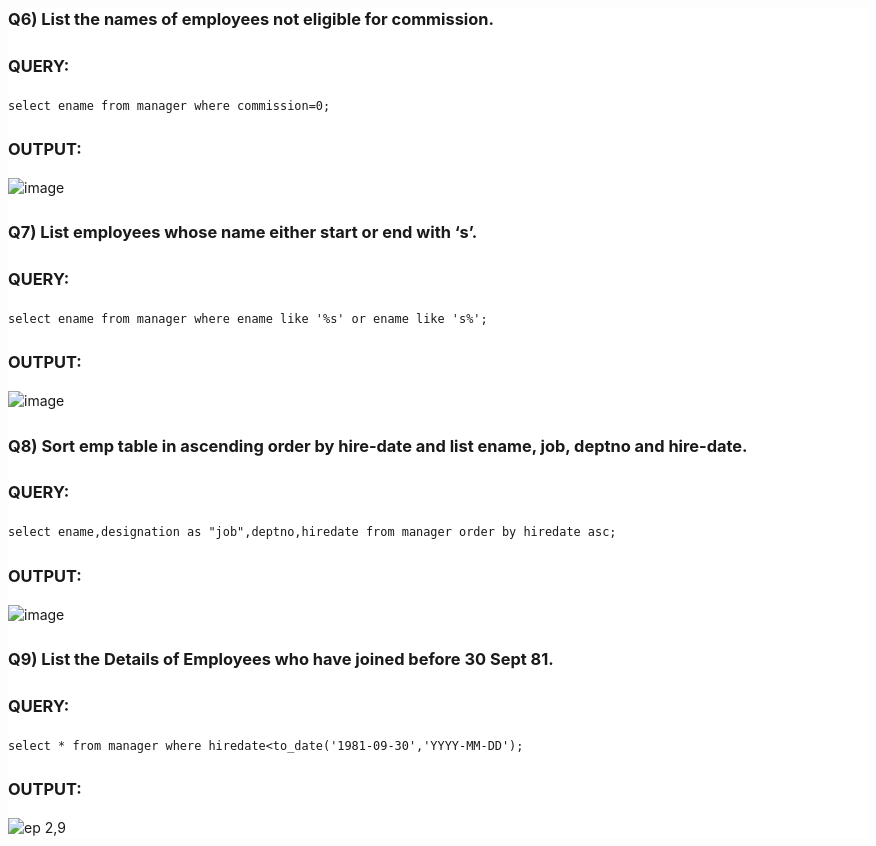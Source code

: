 
### Q6)	List the names of employees not eligible for commission.


### QUERY:
```
select ename from manager where commission=0;
```

### OUTPUT:
![image](https://github.com/Lakshmipriya2005/DBMS/assets/115525361/fe970747-6122-440d-a876-70fb0fbd9506)



### Q7)	List employees whose name either start or end with ‘s’.


### QUERY:
```
select ename from manager where ename like '%s' or ename like 's%';
```

### OUTPUT:
![image](https://github.com/Lakshmipriya2005/DBMS/assets/115525361/99a4cf01-63de-40c4-b4fc-bd6f372a57ba)



### Q8) Sort emp table in ascending order by hire-date and list ename, job, deptno and hire-date.


### QUERY:
```
select ename,designation as "job",deptno,hiredate from manager order by hiredate asc;
```

### OUTPUT:
![image](https://github.com/Lakshmipriya2005/DBMS/assets/115525361/a8577692-48a8-4055-a52d-3086cdffc049)



### Q9) List the Details of Employees who have joined before 30 Sept 81.


### QUERY:
```
select * from manager where hiredate<to_date('1981-09-30','YYYY-MM-DD');
```

### OUTPUT:
![ep 2,9](https://github.com/Lakshmipriya2005/DBMS/assets/115525361/61003160-09e2-43df-b038-ecfa34759b1b)
